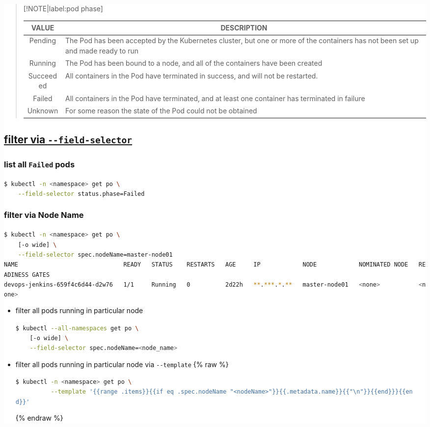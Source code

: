 
> [!NOTE|label:pod phase]
>
> |   VALUE   | DESCRIPTION                                                                                                                      |
> |:---------:|----------------------------------------------------------------------------------------------------------------------------------|
> |  Pending  | The Pod has been accepted by the Kubernetes cluster, but one or more of the containers has not been set up and made ready to run |
> |  Running  | The Pod has been bound to a node, and all of the containers have been created                                                    |
> | Succeeded | All containers in the Pod have terminated in success, and will not be restarted.                                                 |
> |   Failed  | All containers in the Pod have terminated, and at least one container has terminated in failure                                  |
> |  Unknown  | For some reason the state of the Pod could not be obtained                                                                       |

## [filter via `--field-selector`](https://stackoverflow.com/a/50811992/2940319)
### list all `Failed` pods
```bash
$ kubectl -n <namespace> get po \
    --field-selector status.phase=Failed
```

### filter via Node Name
```bash
$ kubectl -n <namespace> get po \
    [-o wide] \
    --field-selector spec.nodeName=master-node01
NAME                              READY   STATUS    RESTARTS   AGE     IP            NODE            NOMINATED NODE   READINESS GATES
devops-jenkins-659f4c6d44-d2w76   1/1     Running   0          2d22h   **.***.*.**   master-node01   <none>           <none>
```

- filter all pods running in particular node
  ```bash
  $ kubectl --all-namespaces get po \
      [-o wide] \
      --field-selector spec.nodeName=<node_name>
  ```

- filter all pods running in particular node via `--template`
  {% raw %}
  ```bash
  $ kubectl -n <namespace> get po \
            --template '{{range .items}}{{if eq .spec.nodeName "<nodeName>"}}{{.metadata.name}}{{"\n"}}{{end}}}{{end}}'
  ```
  {% endraw %}
